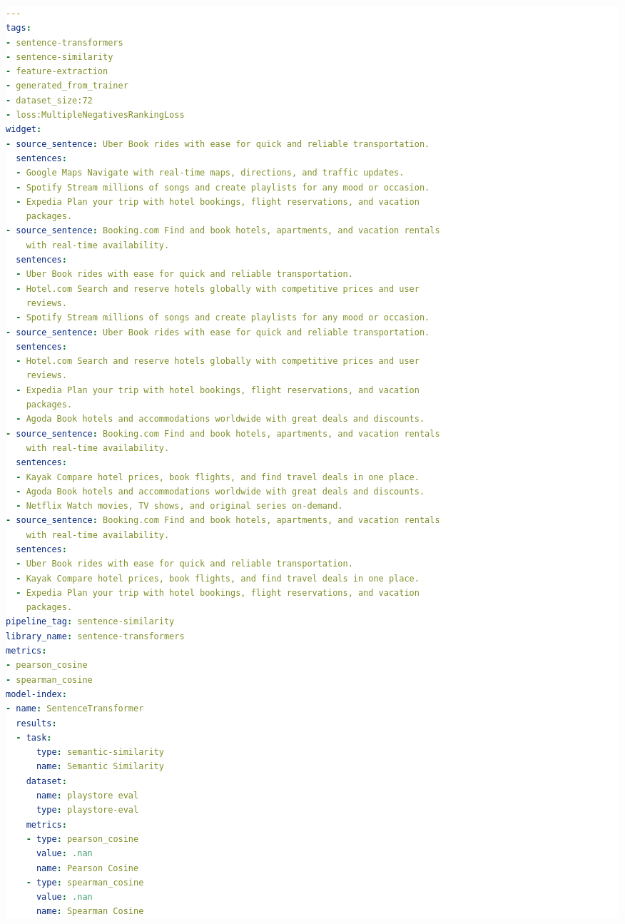 ```yaml
---
tags:
- sentence-transformers
- sentence-similarity
- feature-extraction
- generated_from_trainer
- dataset_size:72
- loss:MultipleNegativesRankingLoss
widget:
- source_sentence: Uber Book rides with ease for quick and reliable transportation.
  sentences:
  - Google Maps Navigate with real-time maps, directions, and traffic updates.
  - Spotify Stream millions of songs and create playlists for any mood or occasion.
  - Expedia Plan your trip with hotel bookings, flight reservations, and vacation
    packages.
- source_sentence: Booking.com Find and book hotels, apartments, and vacation rentals
    with real-time availability.
  sentences:
  - Uber Book rides with ease for quick and reliable transportation.
  - Hotel.com Search and reserve hotels globally with competitive prices and user
    reviews.
  - Spotify Stream millions of songs and create playlists for any mood or occasion.
- source_sentence: Uber Book rides with ease for quick and reliable transportation.
  sentences:
  - Hotel.com Search and reserve hotels globally with competitive prices and user
    reviews.
  - Expedia Plan your trip with hotel bookings, flight reservations, and vacation
    packages.
  - Agoda Book hotels and accommodations worldwide with great deals and discounts.
- source_sentence: Booking.com Find and book hotels, apartments, and vacation rentals
    with real-time availability.
  sentences:
  - Kayak Compare hotel prices, book flights, and find travel deals in one place.
  - Agoda Book hotels and accommodations worldwide with great deals and discounts.
  - Netflix Watch movies, TV shows, and original series on-demand.
- source_sentence: Booking.com Find and book hotels, apartments, and vacation rentals
    with real-time availability.
  sentences:
  - Uber Book rides with ease for quick and reliable transportation.
  - Kayak Compare hotel prices, book flights, and find travel deals in one place.
  - Expedia Plan your trip with hotel bookings, flight reservations, and vacation
    packages.
pipeline_tag: sentence-similarity
library_name: sentence-transformers
metrics:
- pearson_cosine
- spearman_cosine
model-index:
- name: SentenceTransformer
  results:
  - task:
      type: semantic-similarity
      name: Semantic Similarity
    dataset:
      name: playstore eval
      type: playstore-eval
    metrics:
    - type: pearson_cosine
      value: .nan
      name: Pearson Cosine
    - type: spearman_cosine
      value: .nan
      name: Spearman Cosine
```